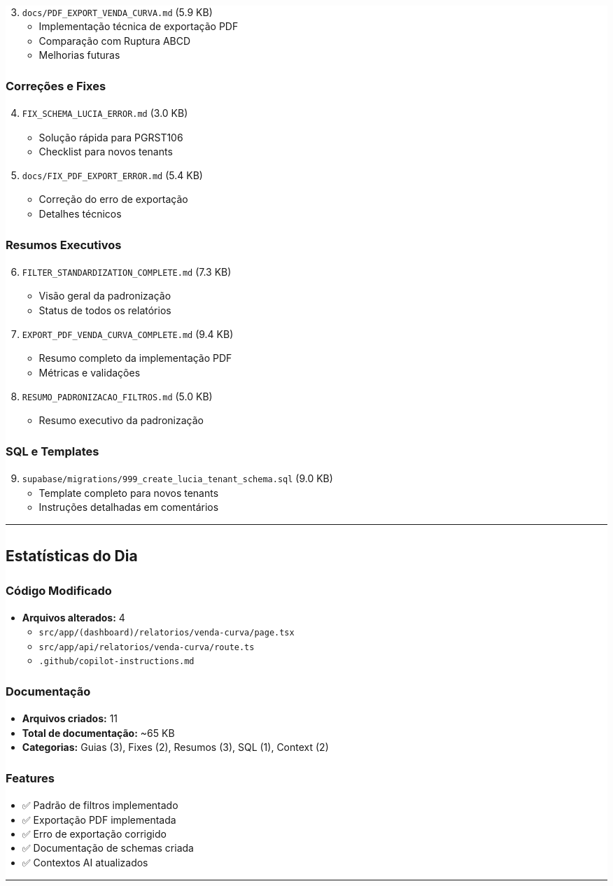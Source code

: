 3. `docs/PDF_EXPORT_VENDA_CURVA.md` (5.9 KB)
   - Implementação técnica de exportação PDF
   - Comparação com Ruptura ABCD
   - Melhorias futuras

### Correções e Fixes
4. `FIX_SCHEMA_LUCIA_ERROR.md` (3.0 KB)
   - Solução rápida para PGRST106
   - Checklist para novos tenants

5. `docs/FIX_PDF_EXPORT_ERROR.md` (5.4 KB)
   - Correção do erro de exportação
   - Detalhes técnicos

### Resumos Executivos
6. `FILTER_STANDARDIZATION_COMPLETE.md` (7.3 KB)
   - Visão geral da padronização
   - Status de todos os relatórios

7. `EXPORT_PDF_VENDA_CURVA_COMPLETE.md` (9.4 KB)
   - Resumo completo da implementação PDF
   - Métricas e validações

8. `RESUMO_PADRONIZACAO_FILTROS.md` (5.0 KB)
   - Resumo executivo da padronização

### SQL e Templates
9. `supabase/migrations/999_create_lucia_tenant_schema.sql` (9.0 KB)
   - Template completo para novos tenants
   - Instruções detalhadas em comentários

---

## Estatísticas do Dia

### Código Modificado
- **Arquivos alterados:** 4
  - `src/app/(dashboard)/relatorios/venda-curva/page.tsx`
  - `src/app/api/relatorios/venda-curva/route.ts`
  - `.github/copilot-instructions.md`

### Documentação
- **Arquivos criados:** 11
- **Total de documentação:** ~65 KB
- **Categorias:** Guias (3), Fixes (2), Resumos (3), SQL (1), Context (2)

### Features
- ✅ Padrão de filtros implementado
- ✅ Exportação PDF implementada
- ✅ Erro de exportação corrigido
- ✅ Documentação de schemas criada
- ✅ Contextos AI atualizados

---